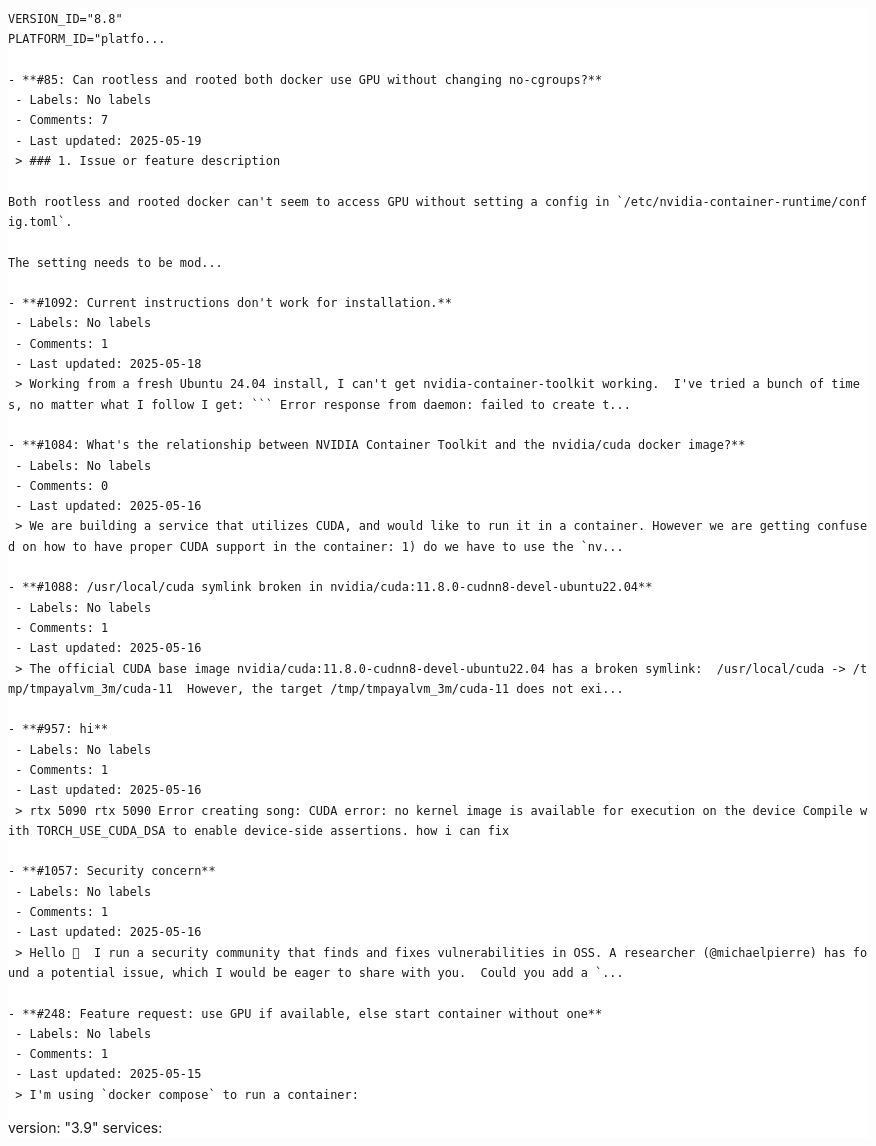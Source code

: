  ```
 VERSION_ID="8.8"
 PLATFORM_ID="platfo...

- **#85: Can rootless and rooted both docker use GPU without changing no-cgroups?**
  - Labels: No labels
  - Comments: 7
  - Last updated: 2025-05-19
  > ### 1. Issue or feature description
 
 Both rootless and rooted docker can't seem to access GPU without setting a config in `/etc/nvidia-container-runtime/config.toml`. 
 
 The setting needs to be mod...

- **#1092: Current instructions don't work for installation.**
  - Labels: No labels
  - Comments: 1
  - Last updated: 2025-05-18
  > Working from a fresh Ubuntu 24.04 install, I can't get nvidia-container-toolkit working.  I've tried a bunch of times, no matter what I follow I get: ``` Error response from daemon: failed to create t...

- **#1084: What's the relationship between NVIDIA Container Toolkit and the nvidia/cuda docker image?**
  - Labels: No labels
  - Comments: 0
  - Last updated: 2025-05-16
  > We are building a service that utilizes CUDA, and would like to run it in a container. However we are getting confused on how to have proper CUDA support in the container: 1) do we have to use the `nv...

- **#1088: /usr/local/cuda symlink broken in nvidia/cuda:11.8.0-cudnn8-devel-ubuntu22.04**
  - Labels: No labels
  - Comments: 1
  - Last updated: 2025-05-16
  > The official CUDA base image nvidia/cuda:11.8.0-cudnn8-devel-ubuntu22.04 has a broken symlink:  /usr/local/cuda -> /tmp/tmpayalvm_3m/cuda-11  However, the target /tmp/tmpayalvm_3m/cuda-11 does not exi...

- **#957: hi**
  - Labels: No labels
  - Comments: 1
  - Last updated: 2025-05-16
  > rtx 5090 rtx 5090 Error creating song: CUDA error: no kernel image is available for execution on the device Compile with TORCH_USE_CUDA_DSA to enable device-side assertions. how i can fix

- **#1057: Security concern**
  - Labels: No labels
  - Comments: 1
  - Last updated: 2025-05-16
  > Hello 👋  I run a security community that finds and fixes vulnerabilities in OSS. A researcher (@michaelpierre) has found a potential issue, which I would be eager to share with you.  Could you add a `...

- **#248: Feature request: use GPU if available, else start container without one**
  - Labels: No labels
  - Comments: 1
  - Last updated: 2025-05-15
  > I'm using `docker compose` to run a container:
 
 ```
 version: "3.9"
 services: